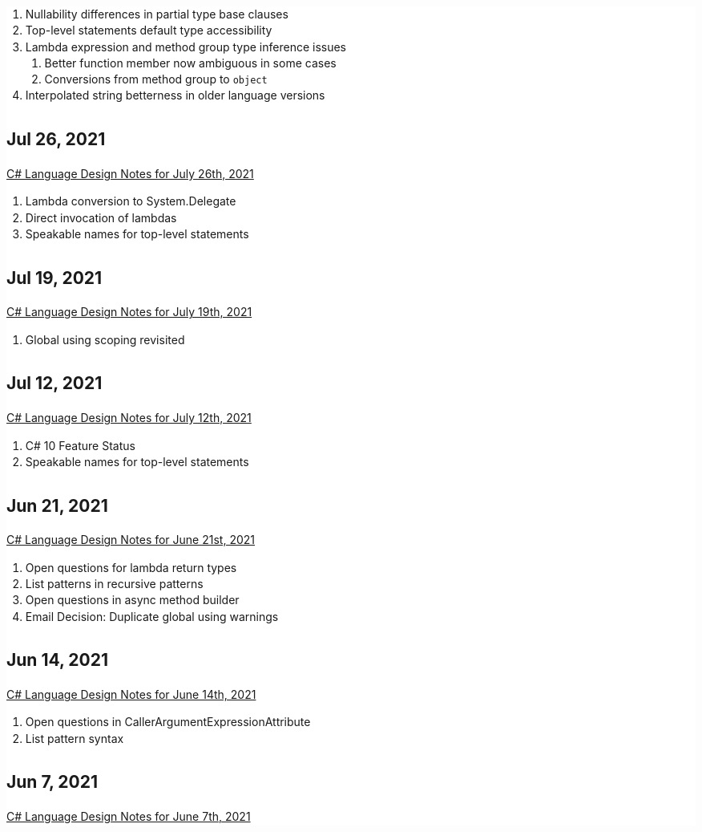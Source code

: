 1. Nullability differences in partial type base clauses
2. Top-level statements default type accessibility
3. Lambda expression and method group type inference issues
    1. Better function member now ambiguous in some cases
    2. Conversions from method group to `object`
4. Interpolated string betterness in older language versions

## Jul 26, 2021

[C# Language Design Notes for July 26th, 2021](https://github.com/dotnet/csharplang/blob/main/meetings/2021/LDM-2021-07-26.md)

1. Lambda conversion to System.Delegate
2. Direct invocation of lambdas
3. Speakable names for top-level statements

## Jul 19, 2021

[C# Language Design Notes for July 19th, 2021](https://github.com/dotnet/csharplang/blob/main/meetings/2021/LDM-2021-07-19.md)

1. Global using scoping revisited

## Jul 12, 2021

[C# Language Design Notes for July 12th, 2021](https://github.com/dotnet/csharplang/blob/main/meetings/2021/LDM-2021-07-12.md)

1. C# 10 Feature Status
2. Speakable names for top-level statements

## Jun 21, 2021

[C# Language Design Notes for June 21st, 2021](https://github.com/dotnet/csharplang/blob/main/meetings/2021/LDM-2021-06-21.md)

1. Open questions for lambda return types
2. List patterns in recursive patterns
3. Open questions in async method builder
4. Email Decision: Duplicate global using warnings

## Jun 14, 2021

[C# Language Design Notes for June 14th, 2021](https://github.com/dotnet/csharplang/blob/main/meetings/2021/LDM-2021-06-14.md)

1. Open questions in CallerArgumentExpressionAttribute
2. List pattern syntax

## Jun 7, 2021

[C# Language Design Notes for June 7th, 2021](https://github.com/dotnet/csharplang/blob/main/meetings/2021/LDM-2021-06-07.md)
